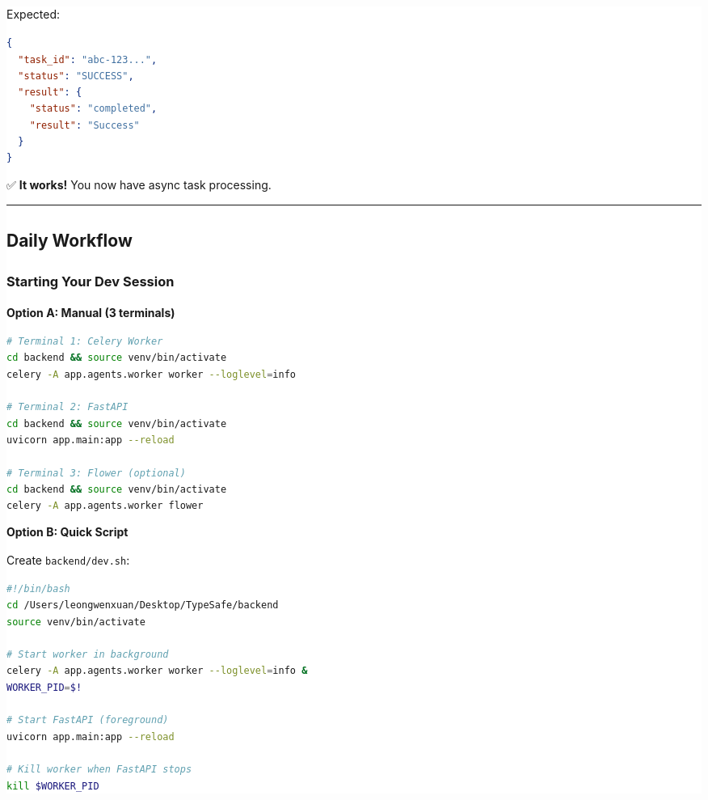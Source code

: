 Expected:
```json
{
  "task_id": "abc-123...",
  "status": "SUCCESS",
  "result": {
    "status": "completed",
    "result": "Success"
  }
}
```

✅ **It works!** You now have async task processing.

---

## Daily Workflow

### Starting Your Dev Session

**Option A: Manual (3 terminals)**
```bash
# Terminal 1: Celery Worker
cd backend && source venv/bin/activate
celery -A app.agents.worker worker --loglevel=info

# Terminal 2: FastAPI
cd backend && source venv/bin/activate
uvicorn app.main:app --reload

# Terminal 3: Flower (optional)
cd backend && source venv/bin/activate
celery -A app.agents.worker flower
```

**Option B: Quick Script**

Create `backend/dev.sh`:
```bash
#!/bin/bash
cd /Users/leongwenxuan/Desktop/TypeSafe/backend
source venv/bin/activate

# Start worker in background
celery -A app.agents.worker worker --loglevel=info &
WORKER_PID=$!

# Start FastAPI (foreground)
uvicorn app.main:app --reload

# Kill worker when FastAPI stops
kill $WORKER_PID
```
